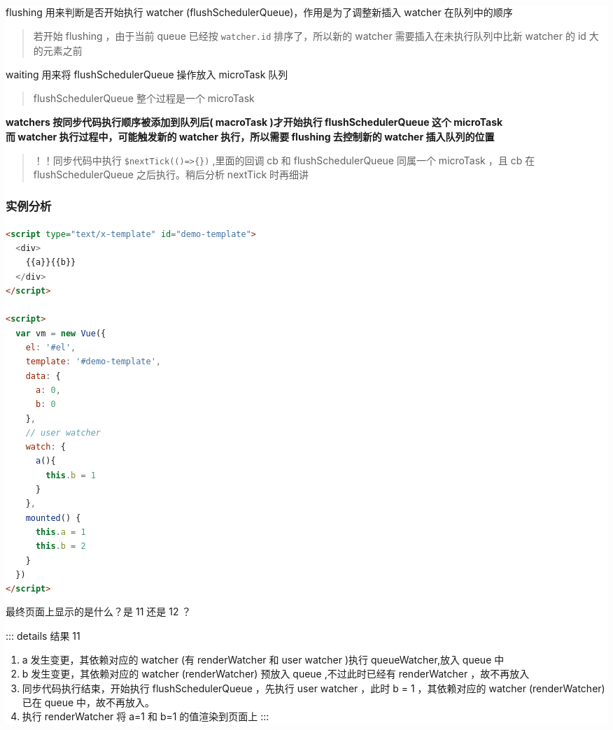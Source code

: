 flushing 用来判断是否开始执行 watcher (flushSchedulerQueue)，作用是为了调整新插入 watcher 在队列中的顺序
> 若开始 flushing ，由于当前 queue 已经按 `watcher.id` 排序了，所以新的 watcher 需要插入在未执行队列中比新 watcher 的 id 大的元素之前

waiting 用来将 flushSchedulerQueue 操作放入 microTask 队列
> flushSchedulerQueue 整个过程是一个 microTask

**watchers 按同步代码执行顺序被添加到队列后( macroTask )才开始执行 flushSchedulerQueue 这个 microTask**\
**而 watcher 执行过程中，可能触发新的 watcher 执行，所以需要 flushing 去控制新的 watcher 插入队列的位置**

> ！！同步代码中执行 `$nextTick(()=>{})` ,里面的回调 cb 和 flushSchedulerQueue 同属一个 microTask ，且 cb 在 flushSchedulerQueue 之后执行。稍后分析 nextTick 时再细讲

### 实例分析

```html
<script type="text/x-template" id="demo-template">
  <div>
    {{a}}{{b}}
  </div>
</script>

<script>
  var vm = new Vue({
    el: '#el',
    template: '#demo-template',
    data: {
      a: 0,
      b: 0
    },
    // user watcher
    watch: {
      a(){
        this.b = 1
      }
    },
    mounted() {
      this.a = 1
      this.b = 2
    }
  })
</script>
```

最终页面上显示的是什么？是 11 还是 12 ？


::: details 结果
11

1. a 发生变更，其依赖对应的 watcher (有 renderWatcher 和 user watcher )执行 queueWatcher,放入 queue 中
2. b 发生变更，其依赖对应的 watcher (renderWatcher) 预放入 queue ,不过此时已经有 renderWatcher ，故不再放入
3. 同步代码执行结束，开始执行 flushSchedulerQueue ，先执行 user watcher ，此时 b = 1 ，其依赖对应的 watcher (renderWatcher) 已在 queue 中，故不再放入。
4. 执行 renderWatcher 将 a=1 和 b=1 的值渲染到页面上
:::

